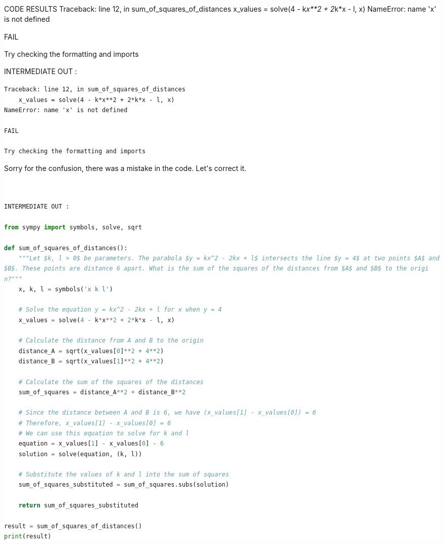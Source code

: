 CODE RESULTS Traceback: line 12, in sum_of_squares_of_distances
    x_values = solve(4 - k*x**2 + 2*k*x - l, x)
NameError: name 'x' is not defined

FAIL

Try checking the formatting and imports

INTERMEDIATE OUT :
```output
Traceback: line 12, in sum_of_squares_of_distances
    x_values = solve(4 - k*x**2 + 2*k*x - l, x)
NameError: name 'x' is not defined

FAIL

Try checking the formatting and imports
```
Sorry for the confusion, there was a mistake in the code. Let's correct it.

```python


INTERMEDIATE OUT :

from sympy import symbols, solve, sqrt

def sum_of_squares_of_distances():
    """Let $k, l > 0$ be parameters. The parabola $y = kx^2 - 2kx + l$ intersects the line $y = 4$ at two points $A$ and $B$. These points are distance 6 apart. What is the sum of the squares of the distances from $A$ and $B$ to the origin?"""
    x, k, l = symbols('x k l')

    # Solve the equation y = kx^2 - 2kx + l for x when y = 4
    x_values = solve(4 - k*x**2 + 2*k*x - l, x)

    # Calculate the distance from A and B to the origin
    distance_A = sqrt(x_values[0]**2 + 4**2)
    distance_B = sqrt(x_values[1]**2 + 4**2)

    # Calculate the sum of the squares of the distances
    sum_of_squares = distance_A**2 + distance_B**2

    # Since the distance between A and B is 6, we have (x_values[1] - x_values[0]) = 6
    # Therefore, x_values[1] - x_values[0] = 6
    # We can use this equation to solve for k and l
    equation = x_values[1] - x_values[0] - 6
    solution = solve(equation, (k, l))

    # Substitute the values of k and l into the sum of squares
    sum_of_squares_substituted = sum_of_squares.subs(solution)

    return sum_of_squares_substituted

result = sum_of_squares_of_distances()
print(result)
```
